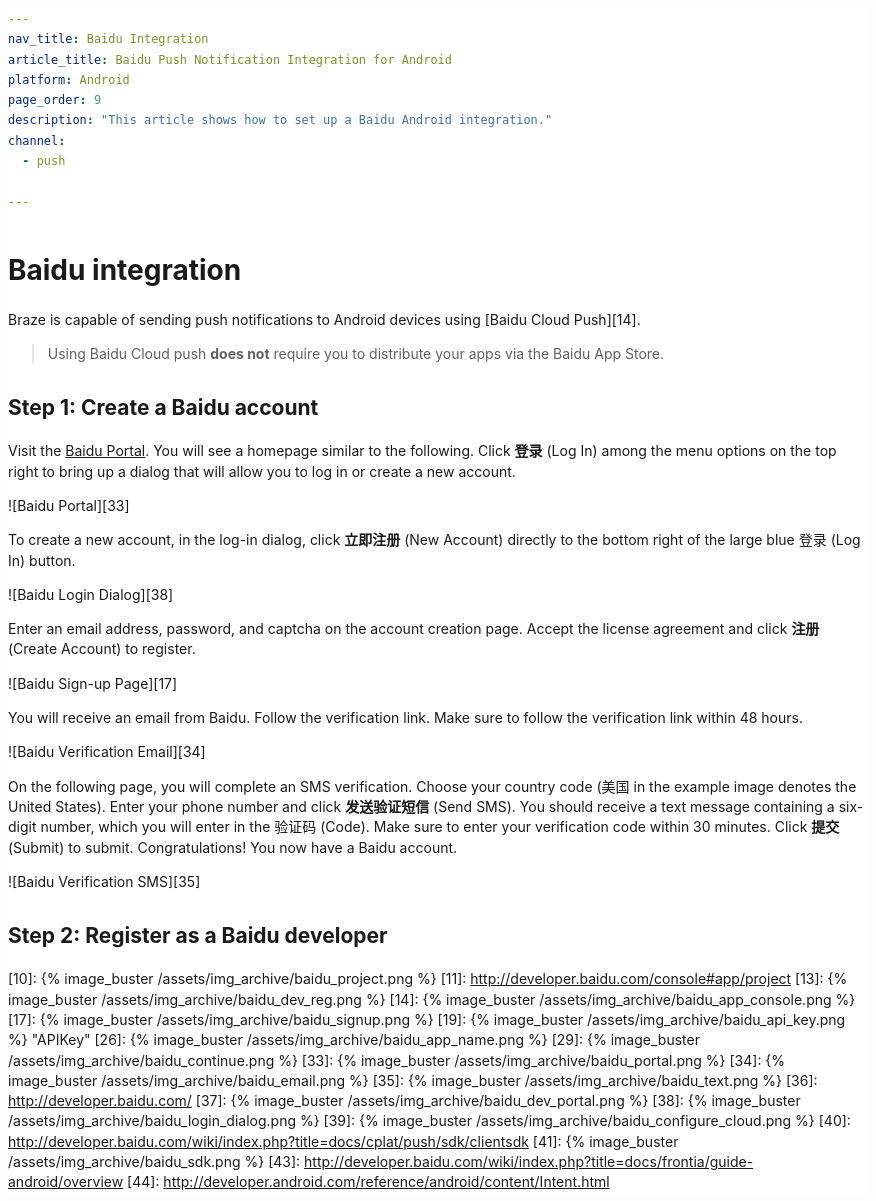 ```yaml
---
nav_title: Baidu Integration
article_title: Baidu Push Notification Integration for Android
platform: Android
page_order: 9
description: "This article shows how to set up a Baidu Android integration."
channel:
  - push

---
```


# Baidu integration

Braze is capable of sending push notifications to Android devices using [Baidu Cloud Push][14].

>  Using Baidu Cloud push __does not__ require you to distribute your apps via the Baidu App Store.

## Step 1: Create a Baidu account

Visit the [Baidu Portal][7]. You will see a homepage similar to the following. Click __登录__ (Log In) among the menu options on the top right to bring up a dialog that will allow you to log in or create a new account.

![Baidu Portal][33]

To create a new account, in the log-in dialog, click __立即注册__ (New Account) directly to the bottom right of the large blue 登录 (Log In) button.

![Baidu Login Dialog][38]

Enter an email address, password, and captcha on the account creation page. Accept the license agreement and click __注册__ (Create Account) to register.

![Baidu Sign-up Page][17]

You will receive an email from Baidu. Follow the verification link. Make sure to follow the verification link within 48 hours.

![Baidu Verification Email][34]

On the following page, you will complete an SMS verification. Choose your country code (美国 in the example image denotes the United States). Enter your phone number and click __发送验证短信__ (Send SMS). You should receive a text message containing a six-digit number, which you will enter in the 验证码 (Code). Make sure to enter your verification code within 30 minutes. Click __提交__ (Submit) to submit. Congratulations! You now have a Baidu account.

![Baidu Verification SMS][35]

## Step 2: Register as a Baidu developer


[7]: https://www.baidu.com/
[10]: {% image_buster /assets/img_archive/baidu_project.png %}
[11]: http://developer.baidu.com/console#app/project
[13]: {% image_buster /assets/img_archive/baidu_dev_reg.png %}
[14]: {% image_buster /assets/img_archive/baidu_app_console.png %}
[17]: {% image_buster /assets/img_archive/baidu_signup.png %}
[19]: {% image_buster /assets/img_archive/baidu_api_key.png %} "APIKey"
[26]: {% image_buster /assets/img_archive/baidu_app_name.png %}
[29]: {% image_buster /assets/img_archive/baidu_continue.png %}
[33]: {% image_buster /assets/img_archive/baidu_portal.png %}
[34]: {% image_buster /assets/img_archive/baidu_email.png %}
[35]: {% image_buster /assets/img_archive/baidu_text.png %}
[36]: http://developer.baidu.com/
[37]: {% image_buster /assets/img_archive/baidu_dev_portal.png %}
[38]: {% image_buster /assets/img_archive/baidu_login_dialog.png %}
[39]: {% image_buster /assets/img_archive/baidu_configure_cloud.png %}
[40]: http://developer.baidu.com/wiki/index.php?title=docs/cplat/push/sdk/clientsdk
[41]: {% image_buster /assets/img_archive/baidu_sdk.png %}
[43]: http://developer.baidu.com/wiki/index.php?title=docs/frontia/guide-android/overview
[44]: http://developer.android.com/reference/android/content/Intent.html